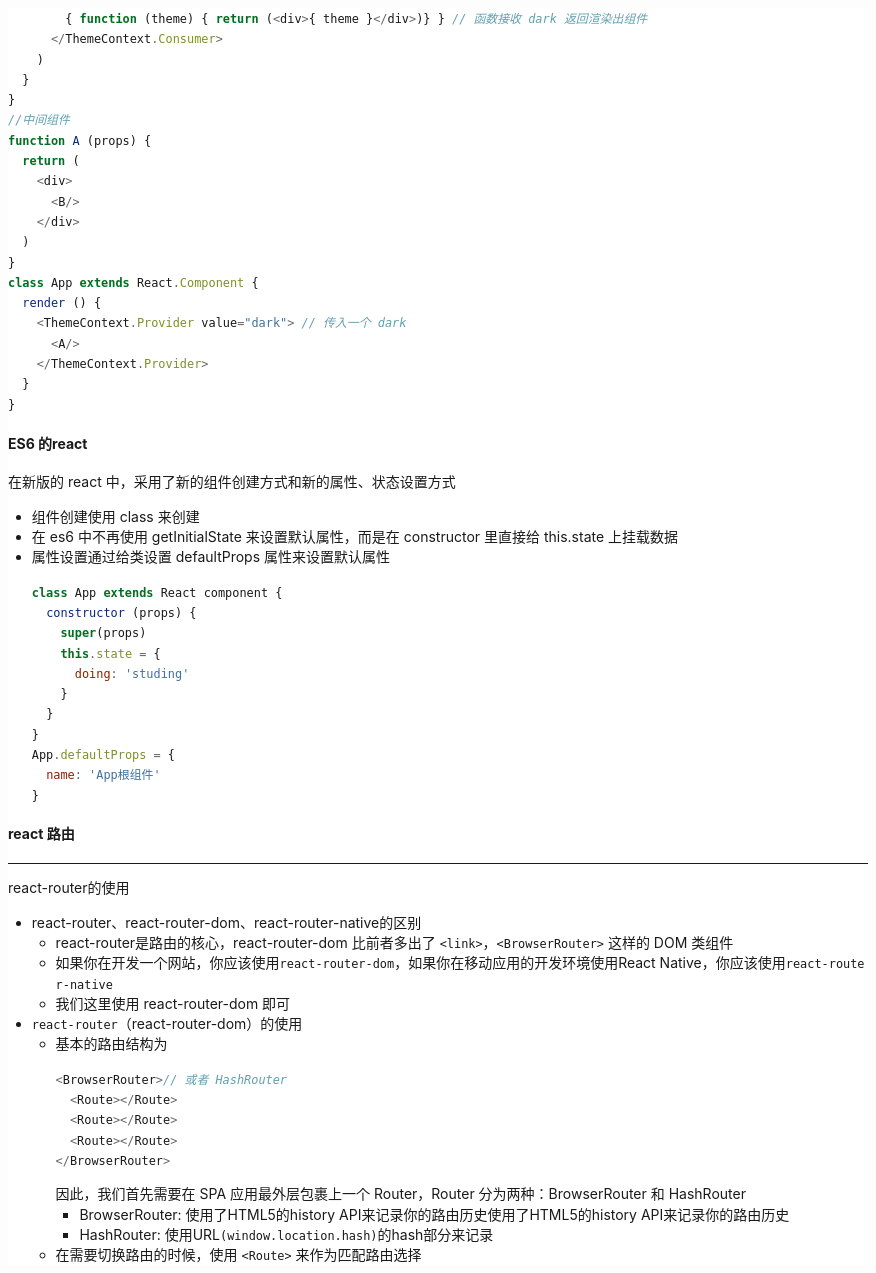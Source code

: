 ```javascript
        { function (theme) { return (<div>{ theme }</div>)} } // 函数接收 dark 返回渲染出组件
      </ThemeContext.Consumer>
    )
  }
}
//中间组件
function A (props) {
  return (
    <div>
      <B/>
    </div>
  )
}
class App extends React.Component {
  render () {
    <ThemeContext.Provider value="dark"> // 传入一个 dark
      <A/>
    </ThemeContext.Provider>
  }
}
```

#### ES6 的react
在新版的 react 中，采用了新的组件创建方式和新的属性、状态设置方式
- 组件创建使用 class 来创建
- 在 es6 中不再使用 getInitialState 来设置默认属性，而是在 constructor 里直接给 this.state 上挂载数据
- 属性设置通过给类设置 defaultProps 属性来设置默认属性
  ```javascript
  class App extends React component {
    constructor (props) {
      super(props)
      this.state = {
        doing: 'studing'
      }
    }
  }
  App.defaultProps = {
    name: 'App根组件'
  }
  ```

#### react 路由
---
react-router的使用
- react-router、react-router-dom、react-router-native的区别
  - react-router是路由的核心，react-router-dom 比前者多出了 `<link>`，`<BrowserRouter>` 这样的 DOM 类组件
  - 如果你在开发一个网站，你应该使用`react-router-dom`，如果你在移动应用的开发环境使用React Native，你应该使用`react-router-native`
  - 我们这里使用 react-router-dom 即可
- `react-router`（react-router-dom）的使用
  - 基本的路由结构为
    ```javascript
    <BrowserRouter>// 或者 HashRouter
      <Route></Route>
      <Route></Route>
      <Route></Route>
    </BrowserRouter>
    ```
    因此，我们首先需要在 SPA 应用最外层包裹上一个 Router，Router 分为两种：BrowserRouter 和 HashRouter
      - BrowserRouter: 
        使用了HTML5的history API来记录你的路由历史使用了HTML5的history API来记录你的路由历史
      - HashRouter:
        使用URL`(window.location.hash)`的hash部分来记录
  - 在需要切换路由的时候，使用 `<Route>` 来作为匹配路由选择